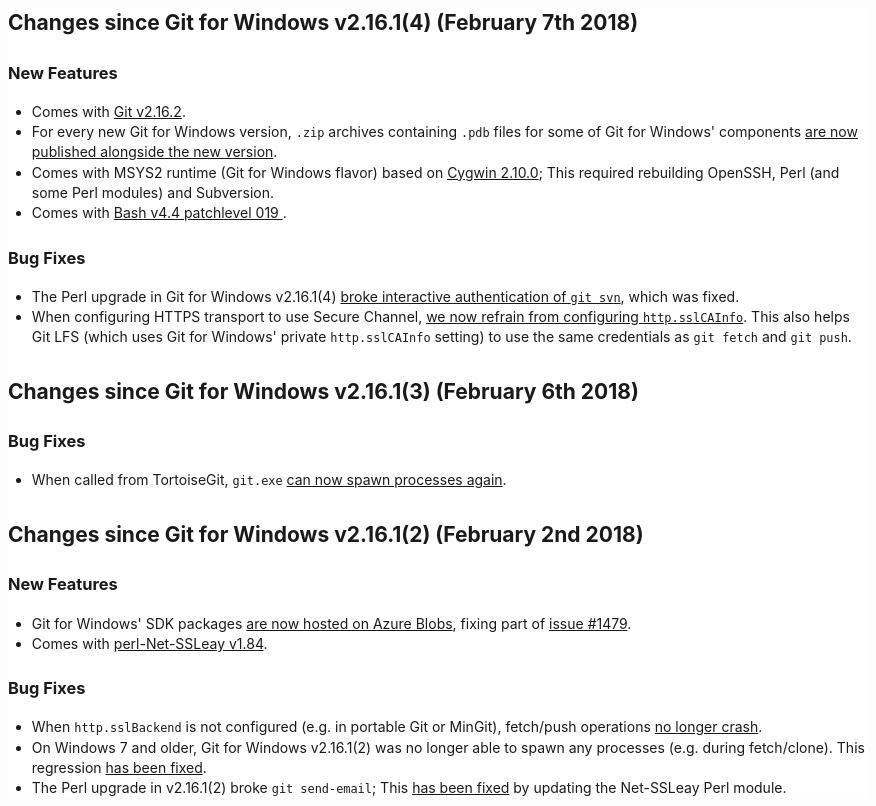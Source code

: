 ## Changes since Git for Windows v2.16.1(4) (February 7th 2018)

### New Features

* Comes with [Git v2.16.2](https://github.com/git/git/blob/v2.16.2/Documentation/RelNotes/2.16.2.txt).
* For every new Git for Windows version, `.zip` archives containing `.pdb` files for some of Git for Windows' components [are now published alongside the new version](https://github.com/git-for-windows/build-extra/commit/0af1701ba3329151ae8b21fa43d4f4abca11cc26).
* Comes with MSYS2 runtime (Git for Windows flavor) based on [Cygwin 2.10.0](https://cygwin.com/ml/cygwin-announce/2018-02/msg00002.html); This required rebuilding OpenSSH, Perl (and some Perl modules) and Subversion.
* Comes with [Bash v4.4 patchlevel 019 ](https://tiswww.case.edu/php/chet/bash/NEWS).

### Bug Fixes

* The Perl upgrade in Git for Windows v2.16.1(4) [broke interactive authentication of `git svn`](https://github.com/git-for-windows/git/issues/1488), which was fixed.
* When configuring HTTPS transport to use Secure Channel, [we now refrain from configuring `http.sslCAInfo`](https://github.com/git-for-windows/build-extra/pull/172). This also helps Git LFS (which uses Git for Windows' private `http.sslCAInfo` setting) to use the same credentials as `git fetch` and `git push`.

## Changes since Git for Windows v2.16.1(3) (February 6th 2018)

### Bug Fixes

* When called from TortoiseGit, `git.exe` [can now spawn processes again](https://github.com/git-for-windows/git/issues/1481).

## Changes since Git for Windows v2.16.1(2) (February 2nd 2018)

### New Features

* Git for Windows' SDK packages [are now hosted on Azure Blobs](https://github.com/git-for-windows/build-extra/commit/53695c41ec95f49c191b7792eee6fc8d91846ed8), fixing part of [issue #1479](https://github.com/git-for-windows/git/issues/1479).
* Comes with [perl-Net-SSLeay v1.84](https://metacpan.org/source/MIKEM/Net-SSLeay-1.84/Changes).

### Bug Fixes

* When `http.sslBackend` is not configured (e.g. in portable Git or MinGit), fetch/push operations [no longer crash](https://github.com/git-for-windows/git/issues/1474).
* On Windows 7 and older, Git for Windows v2.16.1(2) was no longer able to spawn any processes (e.g. during fetch/clone). This regression [has been fixed](https://github.com/git-for-windows/git/issues/1475).
* The Perl upgrade in v2.16.1(2) broke `git send-email`; This [has been fixed](https://github.com/git-for-windows/git/issues/1480) by updating the Net-SSLeay Perl module.
